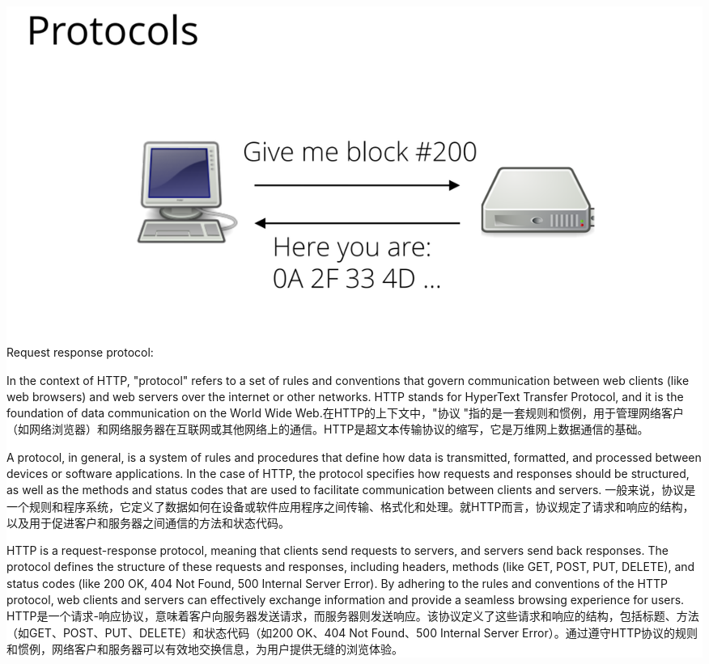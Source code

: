 ![截屏2023-04-21 19.36.22.png](HTTP%20(lecture)%20acfbb5bb04f64d33966ea1ca451eb51f/%25E6%2588%25AA%25E5%25B1%258F2023-04-21_19.36.22.png)

Request response protocol:

In the context of HTTP, "protocol" refers to a set of rules and conventions that govern communication between web clients (like web browsers) and web servers over the internet or other networks. HTTP stands for HyperText Transfer Protocol, and it is the foundation of data communication on the World Wide Web.在HTTP的上下文中，"协议 "指的是一套规则和惯例，用于管理网络客户（如网络浏览器）和网络服务器在互联网或其他网络上的通信。HTTP是超文本传输协议的缩写，它是万维网上数据通信的基础。

A protocol, in general, is a system of rules and procedures that define how data is transmitted, formatted, and processed between devices or software applications. In the case of HTTP, the protocol specifies how requests and responses should be structured, as well as the methods and status codes that are used to facilitate communication between clients and servers. 一般来说，协议是一个规则和程序系统，它定义了数据如何在设备或软件应用程序之间传输、格式化和处理。就HTTP而言，协议规定了请求和响应的结构，以及用于促进客户和服务器之间通信的方法和状态代码。

HTTP is a request-response protocol, meaning that clients send requests to servers, and servers send back responses. The protocol defines the structure of these requests and responses, including headers, methods (like GET, POST, PUT, DELETE), and status codes (like 200 OK, 404 Not Found, 500 Internal Server Error). By adhering to the rules and conventions of the HTTP protocol, web clients and servers can effectively exchange information and provide a seamless browsing experience for users. HTTP是一个请求-响应协议，意味着客户向服务器发送请求，而服务器则发送响应。该协议定义了这些请求和响应的结构，包括标题、方法（如GET、POST、PUT、DELETE）和状态代码（如200 OK、404 Not Found、500 Internal Server Error）。通过遵守HTTP协议的规则和惯例，网络客户和服务器可以有效地交换信息，为用户提供无缝的浏览体验。
